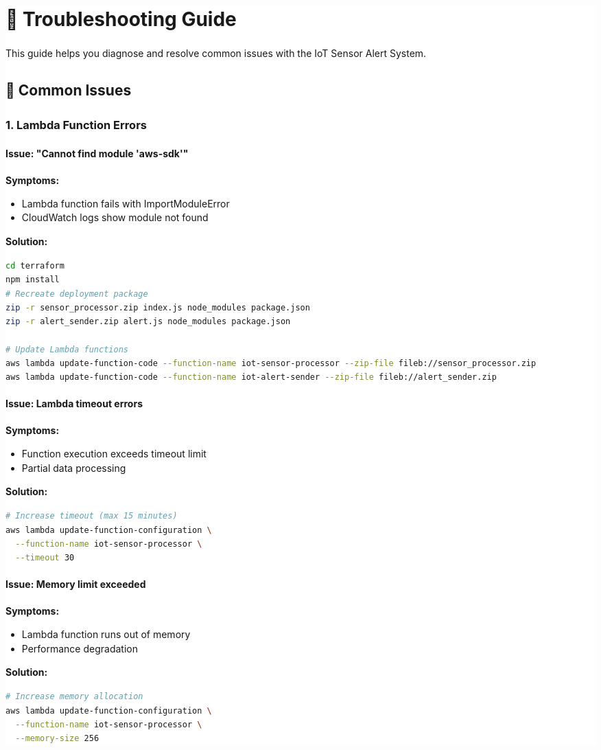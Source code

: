 # 🔧 Troubleshooting Guide

This guide helps you diagnose and resolve common issues with the IoT Sensor Alert System.

## 🚨 Common Issues

### 1. Lambda Function Errors

#### Issue: "Cannot find module 'aws-sdk'"
**Symptoms:**
- Lambda function fails with ImportModuleError
- CloudWatch logs show module not found

**Solution:**
```bash
cd terraform
npm install
# Recreate deployment package
zip -r sensor_processor.zip index.js node_modules package.json
zip -r alert_sender.zip alert.js node_modules package.json

# Update Lambda functions
aws lambda update-function-code --function-name iot-sensor-processor --zip-file fileb://sensor_processor.zip
aws lambda update-function-code --function-name iot-alert-sender --zip-file fileb://alert_sender.zip
```

#### Issue: Lambda timeout errors
**Symptoms:**
- Function execution exceeds timeout limit
- Partial data processing

**Solution:**
```bash
# Increase timeout (max 15 minutes)
aws lambda update-function-configuration \
  --function-name iot-sensor-processor \
  --timeout 30
```

#### Issue: Memory limit exceeded
**Symptoms:**
- Lambda function runs out of memory
- Performance degradation

**Solution:**
```bash
# Increase memory allocation
aws lambda update-function-configuration \
  --function-name iot-sensor-processor \
  --memory-size 256
```
